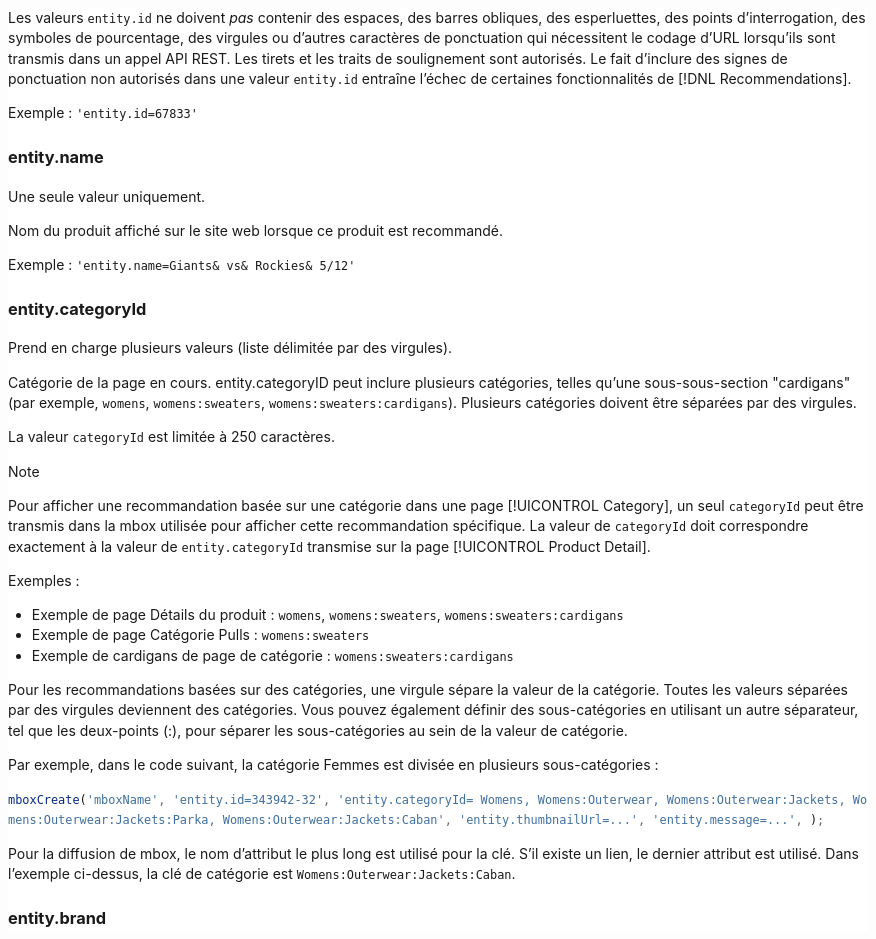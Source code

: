 Les valeurs `entity.id` ne doivent *pas* contenir des espaces, des barres obliques, des esperluettes, des points d’interrogation, des symboles de pourcentage, des virgules ou d’autres caractères de ponctuation qui nécessitent le codage d’URL lorsqu’ils sont transmis dans un appel API REST. Les tirets et les traits de soulignement sont autorisés. Le fait d’inclure des signes de ponctuation non autorisés dans une valeur `entity.id` entraîne l’échec de certaines fonctionnalités de [!DNL Recommendations].

Exemple : `'entity.id=67833'`

### entity.name

Une seule valeur uniquement.

Nom du produit affiché sur le site web lorsque ce produit est recommandé.

Exemple : `'entity.name=Giants& vs& Rockies& 5/12'`

### entity.categoryId

Prend en charge plusieurs valeurs (liste délimitée par des virgules).

Catégorie de la page en cours. entity.categoryID peut inclure plusieurs catégories, telles qu’une sous-sous-section &quot;cardigans&quot; (par exemple, `womens`, `womens:sweaters`, `womens:sweaters:cardigans`). Plusieurs catégories doivent être séparées par des virgules.

La valeur `categoryId` est limitée à 250 caractères.

>[!NOTE]
>
>Pour afficher une recommandation basée sur une catégorie dans une page [!UICONTROL Category], un seul `categoryId` peut être transmis dans la mbox utilisée pour afficher cette recommandation spécifique. La valeur de `categoryId` doit correspondre exactement à la valeur de `entity.categoryId` transmise sur la page [!UICONTROL Product Detail].

Exemples :

* Exemple de page Détails du produit : `womens`, `womens:sweaters`, `womens:sweaters:cardigans`
* Exemple de page Catégorie Pulls : `womens:sweaters`
* Exemple de cardigans de page de catégorie : `womens:sweaters:cardigans`

Pour les recommandations basées sur des catégories, une virgule sépare la valeur de la catégorie. Toutes les valeurs séparées par des virgules deviennent des catégories. Vous pouvez également définir des sous-catégories en utilisant un autre séparateur, tel que les deux-points (:), pour séparer les sous-catégories au sein de la valeur de catégorie.

Par exemple, dans le code suivant, la catégorie Femmes est divisée en plusieurs sous-catégories :

```javascript
mboxCreate('mboxName', 'entity.id=343942-32', 'entity.categoryId= Womens, Womens:Outerwear, Womens:Outerwear:Jackets, Womens:Outerwear:Jackets:Parka, Womens:Outerwear:Jackets:Caban', 'entity.thumbnailUrl=...', 'entity.message=...', );
```

Pour la diffusion de mbox, le nom d’attribut le plus long est utilisé pour la clé. S’il existe un lien, le dernier attribut est utilisé. Dans l’exemple ci-dessus, la clé de catégorie est `Womens:Outerwear:Jackets:Caban`.

### entity.brand
